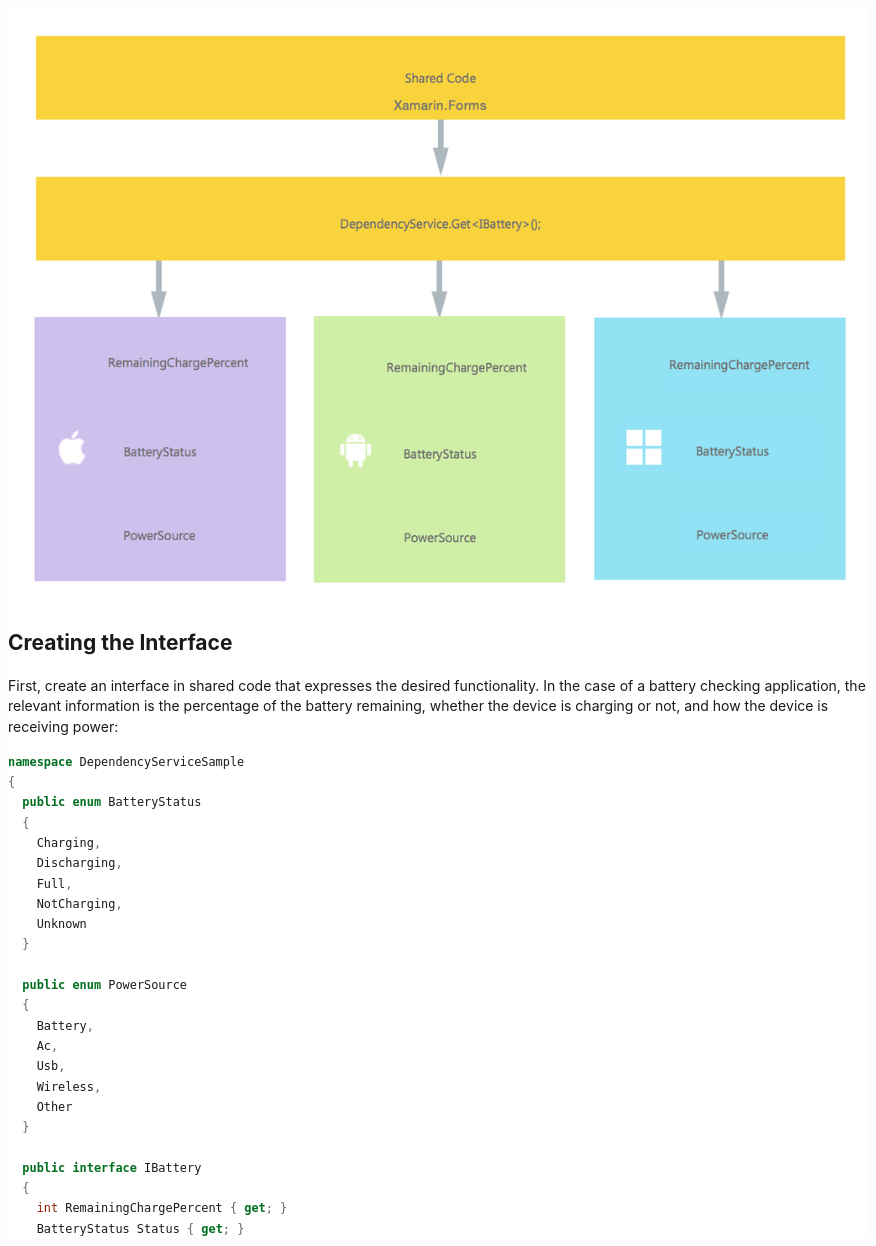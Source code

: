 ![](battery-info-images/battery-diagram.png "DependencyService Application Structure")

<a name="Creating_the_Interface" />

## Creating the Interface

First, create an interface in shared code that expresses the desired functionality. In the case of a battery checking application, the relevant information is the percentage of the battery remaining, whether the device is charging or not, and how the device is receiving power:

```csharp
namespace DependencyServiceSample
{
  public enum BatteryStatus
  {
    Charging,
    Discharging,
    Full,
    NotCharging,
    Unknown
  }

  public enum PowerSource
  {
    Battery,
    Ac,
    Usb,
    Wireless,
    Other
  }

  public interface IBattery
  {
    int RemainingChargePercent { get; }
    BatteryStatus Status { get; }
```